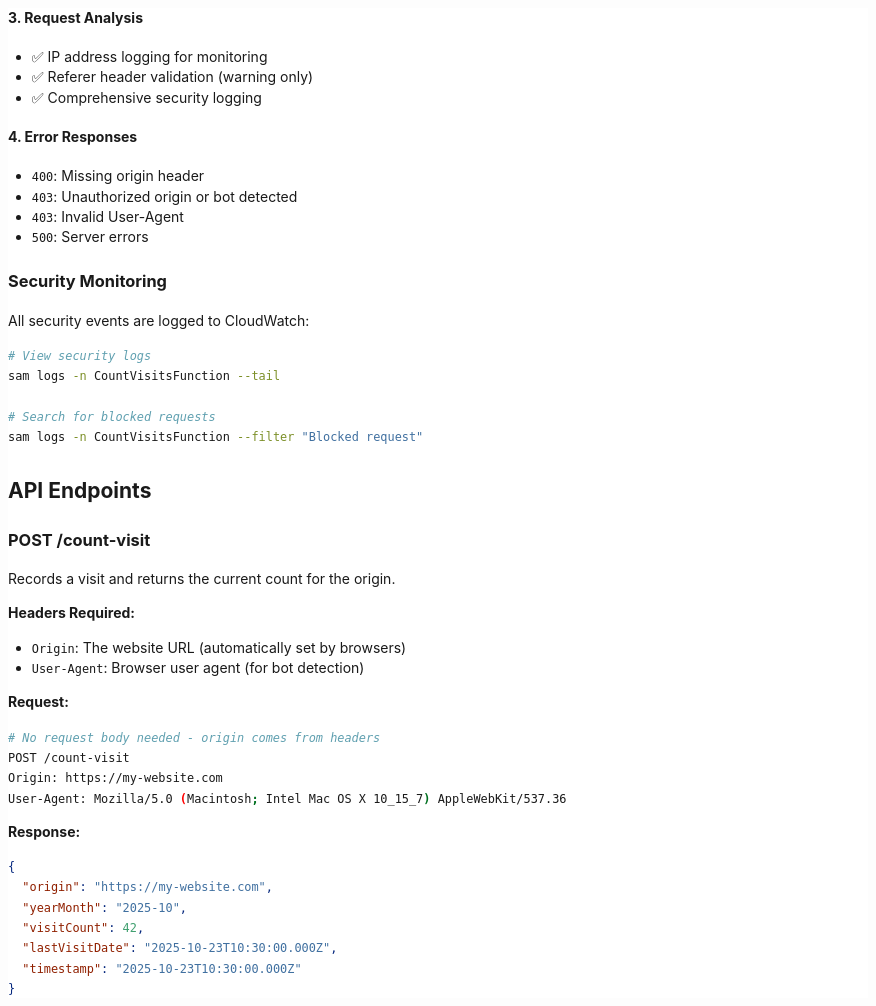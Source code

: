 #### 3. **Request Analysis**

- ✅ IP address logging for monitoring
- ✅ Referer header validation (warning only)
- ✅ Comprehensive security logging

#### 4. **Error Responses**

- `400`: Missing origin header
- `403`: Unauthorized origin or bot detected
- `403`: Invalid User-Agent
- `500`: Server errors

### Security Monitoring

All security events are logged to CloudWatch:

```bash
# View security logs
sam logs -n CountVisitsFunction --tail

# Search for blocked requests
sam logs -n CountVisitsFunction --filter "Blocked request"
```

## API Endpoints

### POST /count-visit

Records a visit and returns the current count for the origin.

**Headers Required:**

- `Origin`: The website URL (automatically set by browsers)
- `User-Agent`: Browser user agent (for bot detection)

**Request:**

```bash
# No request body needed - origin comes from headers
POST /count-visit
Origin: https://my-website.com
User-Agent: Mozilla/5.0 (Macintosh; Intel Mac OS X 10_15_7) AppleWebKit/537.36
```

**Response:**

```json
{
  "origin": "https://my-website.com",
  "yearMonth": "2025-10",
  "visitCount": 42,
  "lastVisitDate": "2025-10-23T10:30:00.000Z",
  "timestamp": "2025-10-23T10:30:00.000Z"
}
```
